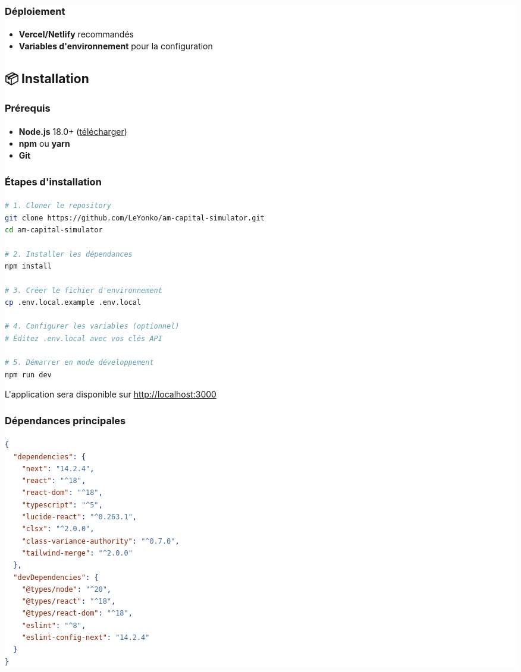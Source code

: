 ### Déploiement
- **Vercel/Netlify** recommandés
- **Variables d'environnement** pour la configuration

## 📦 Installation

### Prérequis
- **Node.js** 18.0+ ([télécharger](https://nodejs.org/))
- **npm** ou **yarn**
- **Git**

### Étapes d'installation

```bash
# 1. Cloner le repository
git clone https://github.com/LeYonko/am-capital-simulator.git
cd am-capital-simulator

# 2. Installer les dépendances
npm install

# 3. Créer le fichier d'environnement
cp .env.local.example .env.local

# 4. Configurer les variables (optionnel)
# Éditez .env.local avec vos clés API

# 5. Démarrer en mode développement
npm run dev
```

L'application sera disponible sur [http://localhost:3000](http://localhost:3000)

### Dépendances principales

```json
{
  "dependencies": {
    "next": "14.2.4",
    "react": "^18",
    "react-dom": "^18",
    "typescript": "^5",
    "lucide-react": "^0.263.1",
    "clsx": "^2.0.0",
    "class-variance-authority": "^0.7.0",
    "tailwind-merge": "^2.0.0"
  },
  "devDependencies": {
    "@types/node": "^20",
    "@types/react": "^18",
    "@types/react-dom": "^18",
    "eslint": "^8",
    "eslint-config-next": "14.2.4"
  }
}
```
